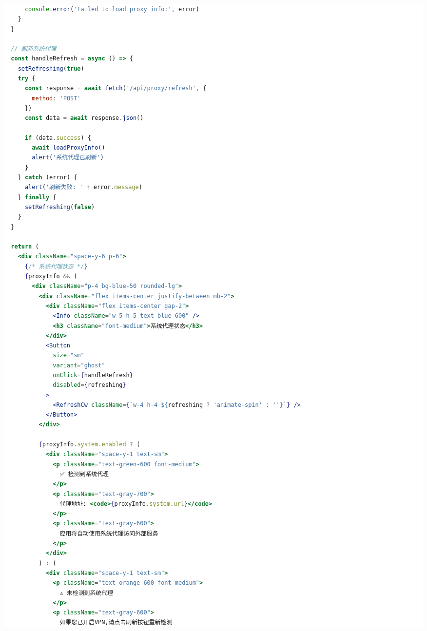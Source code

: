 ```jsx
      console.error('Failed to load proxy info:', error)
    }
  }

  // 刷新系统代理
  const handleRefresh = async () => {
    setRefreshing(true)
    try {
      const response = await fetch('/api/proxy/refresh', {
        method: 'POST'
      })
      const data = await response.json()
      
      if (data.success) {
        await loadProxyInfo()
        alert('系统代理已刷新')
      }
    } catch (error) {
      alert('刷新失败: ' + error.message)
    } finally {
      setRefreshing(false)
    }
  }

  return (
    <div className="space-y-6 p-6">
      {/* 系统代理状态 */}
      {proxyInfo && (
        <div className="p-4 bg-blue-50 rounded-lg">
          <div className="flex items-center justify-between mb-2">
            <div className="flex items-center gap-2">
              <Info className="w-5 h-5 text-blue-600" />
              <h3 className="font-medium">系统代理状态</h3>
            </div>
            <Button 
              size="sm" 
              variant="ghost"
              onClick={handleRefresh}
              disabled={refreshing}
            >
              <RefreshCw className={`w-4 h-4 ${refreshing ? 'animate-spin' : ''}`} />
            </Button>
          </div>

          {proxyInfo.system.enabled ? (
            <div className="space-y-1 text-sm">
              <p className="text-green-600 font-medium">
                ✅ 检测到系统代理
              </p>
              <p className="text-gray-700">
                代理地址: <code>{proxyInfo.system.url}</code>
              </p>
              <p className="text-gray-600">
                应用将自动使用系统代理访问外部服务
              </p>
            </div>
          ) : (
            <div className="space-y-1 text-sm">
              <p className="text-orange-600 font-medium">
                ⚠️ 未检测到系统代理
              </p>
              <p className="text-gray-600">
                如果您已开启VPN,请点击刷新按钮重新检测
```